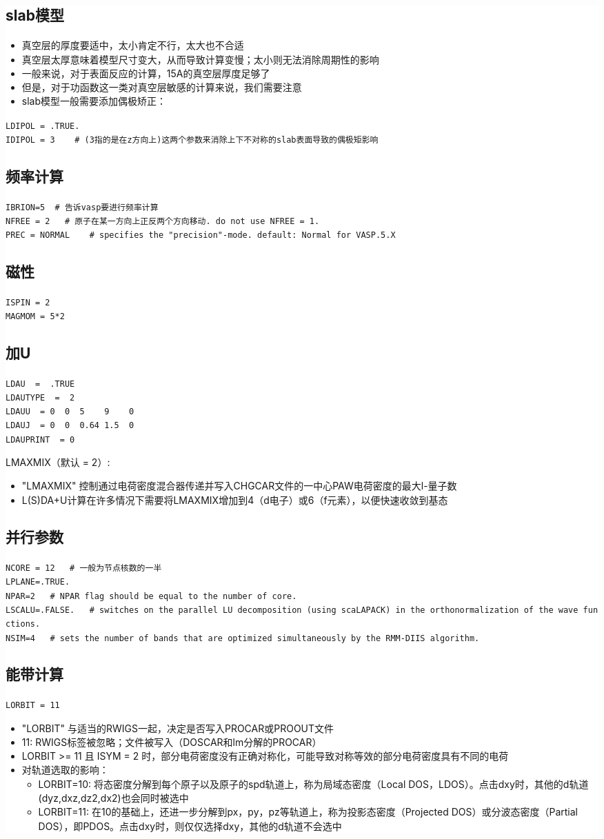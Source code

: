 ## slab模型
- 真空层的厚度要适中，太小肯定不行，太大也不合适
- 真空层太厚意味着模型尺寸变大，从而导致计算变慢；太小则无法消除周期性的影响
- 一般来说，对于表面反应的计算，15A的真空层厚度足够了
- 但是，对于功函数这一类对真空层敏感的计算来说，我们需要注意
- slab模型一般需要添加偶极矫正：
```
LDIPOL = .TRUE.
IDIPOL = 3    # (3指的是在z方向上)这两个参数来消除上下不对称的slab表面导致的偶极矩影响
```

## 频率计算
```
IBRION=5  # 告诉vasp要进行频率计算
NFREE = 2   # 原子在某一方向上正反两个方向移动. do not use NFREE = 1.
PREC = NORMAL    # specifies the "precision"-mode. default: Normal for VASP.5.X
```

## 磁性
```
ISPIN = 2
MAGMOM = 5*2
```

## 加U
```
LDAU  =  .TRUE
LDAUTYPE  =  2
LDAUU  = 0  0  5    9    0
LDAUJ  = 0  0  0.64 1.5  0
LDAUPRINT  = 0
```
LMAXMIX（默认 = 2）:
- "LMAXMIX" 控制通过电荷密度混合器传递并写入CHGCAR文件的一中心PAW电荷密度的最大l-量子数
- L(S)DA+U计算在许多情况下需要将LMAXMIX增加到4（d电子）或6（f元素），以便快速收敛到基态

## 并行参数
```
NCORE = 12   # 一般为节点核数的一半
LPLANE=.TRUE.
NPAR=2   # NPAR flag should be equal to the number of core.
LSCALU=.FALSE.   # switches on the parallel LU decomposition (using scaLAPACK) in the orthonormalization of the wave functions.
NSIM=4   # sets the number of bands that are optimized simultaneously by the RMM-DIIS algorithm.
```

## 能带计算
```
LORBIT = 11
```
- "LORBIT" 与适当的RWIGS一起，决定是否写入PROCAR或PROOUT文件
- 11: RWIGS标签被忽略；文件被写入（DOSCAR和lm分解的PROCAR）
- LORBIT >= 11 且 ISYM = 2 时，部分电荷密度没有正确对称化，可能导致对称等效的部分电荷密度具有不同的电荷
- 对轨道选取的影响：
  - LORBIT=10: 将态密度分解到每个原子以及原子的spd轨道上，称为局域态密度（Local DOS，LDOS）。点击dxy时，其他的d轨道(dyz,dxz,dz2,dx2)也会同时被选中
  - LORBIT=11: 在10的基础上，还进一步分解到px，py，pz等轨道上，称为投影态密度（Projected DOS）或分波态密度（Partial DOS），即PDOS。点击dxy时，则仅仅选择dxy，其他的d轨道不会选中
